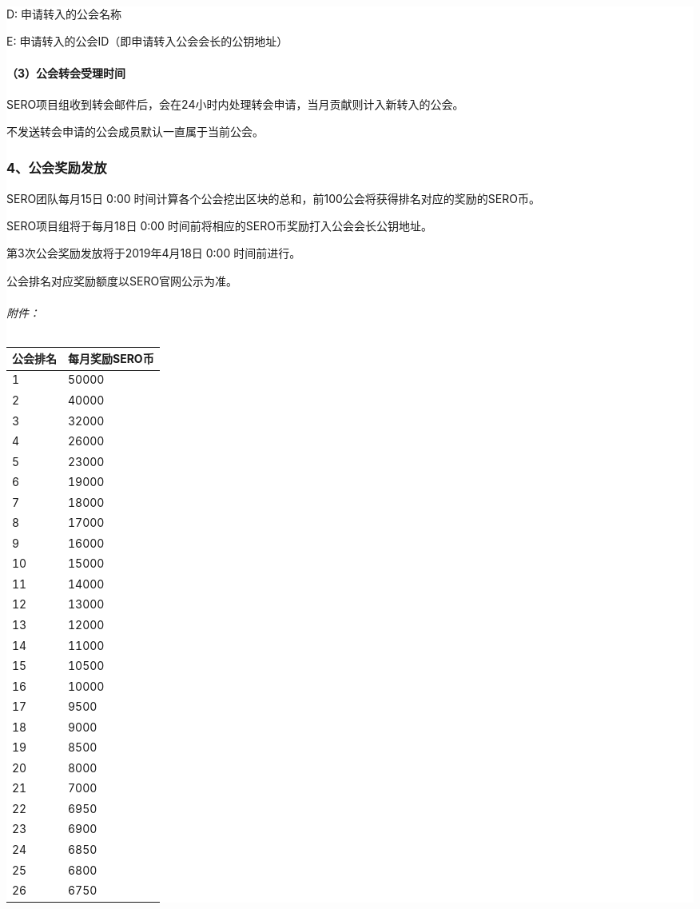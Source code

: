 D: 申请转入的公会名称

E: 申请转入的公会ID（即申请转入公会会长的公钥地址）

#### （3）公会转会受理时间

SERO项目组收到转会邮件后，会在24小时内处理转会申请，当月贡献则计入新转入的公会。

不发送转会申请的公会成员默认一直属于当前公会。

### 4、公会奖励发放

SERO团队每月15日 0:00 时间计算各个公会挖出区块的总和，前100公会将获得排名对应的奖励的SERO币。

SERO项目组将于每月18日 0:00 时间前将相应的SERO币奖励打入公会会长公钥地址。

第3次公会奖励发放将于2019年4月18日 0:00 时间前进行。

公会排名对应奖励额度以SERO官网公示为准。

###### 附件：
|公会排名|每月奖励SERO币|
|--|--|
|1|50000|
|2|40000|
|3|32000|
|4|26000|
|5|23000|
|6|19000|
|7|18000|
|8|17000|
|9|16000|
|10|15000|
|11|14000|
|12|13000|
|13|12000|
|14|11000|
|15|10500|
|16|10000|
|17|9500|
|18|9000|
|19|8500|
|20|8000|
|21|7000|
|22|6950|
|23|6900|
|24|6850|
|25|6800|
|26|6750|